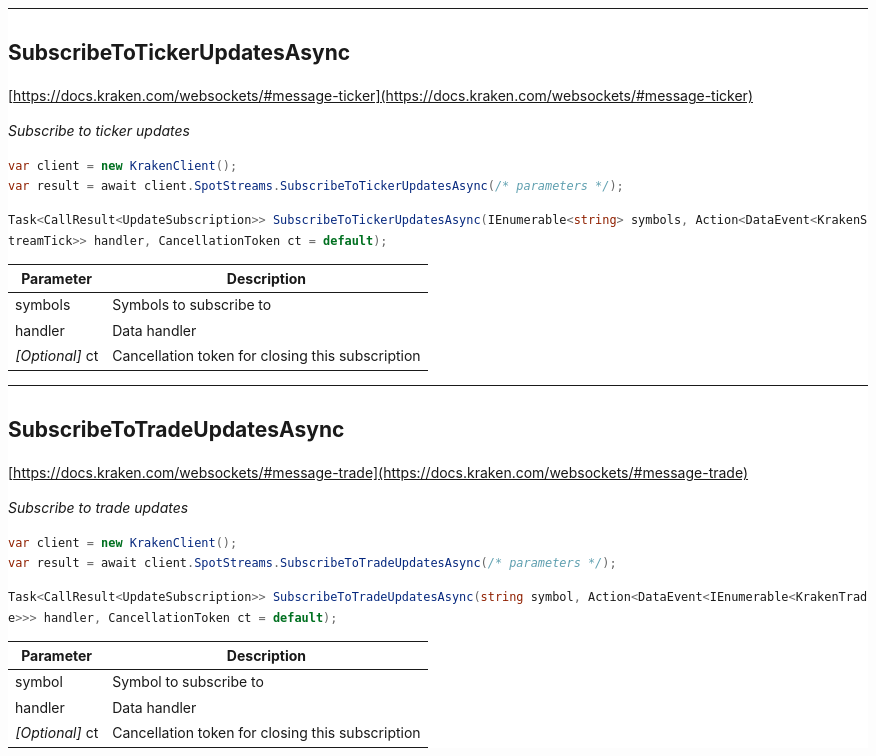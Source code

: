 </p>

***

## SubscribeToTickerUpdatesAsync  

[https://docs.kraken.com/websockets/#message-ticker](https://docs.kraken.com/websockets/#message-ticker)  
<p>

*Subscribe to ticker updates*  

```csharp  
var client = new KrakenClient();  
var result = await client.SpotStreams.SubscribeToTickerUpdatesAsync(/* parameters */);  
```  

```csharp  
Task<CallResult<UpdateSubscription>> SubscribeToTickerUpdatesAsync(IEnumerable<string> symbols, Action<DataEvent<KrakenStreamTick>> handler, CancellationToken ct = default);  
```  

|Parameter|Description|
|---|---|
|symbols|Symbols to subscribe to|
|handler|Data handler|
|_[Optional]_ ct|Cancellation token for closing this subscription|

</p>

***

## SubscribeToTradeUpdatesAsync  

[https://docs.kraken.com/websockets/#message-trade](https://docs.kraken.com/websockets/#message-trade)  
<p>

*Subscribe to trade updates*  

```csharp  
var client = new KrakenClient();  
var result = await client.SpotStreams.SubscribeToTradeUpdatesAsync(/* parameters */);  
```  

```csharp  
Task<CallResult<UpdateSubscription>> SubscribeToTradeUpdatesAsync(string symbol, Action<DataEvent<IEnumerable<KrakenTrade>>> handler, CancellationToken ct = default);  
```  

|Parameter|Description|
|---|---|
|symbol|Symbol to subscribe to|
|handler|Data handler|
|_[Optional]_ ct|Cancellation token for closing this subscription|
